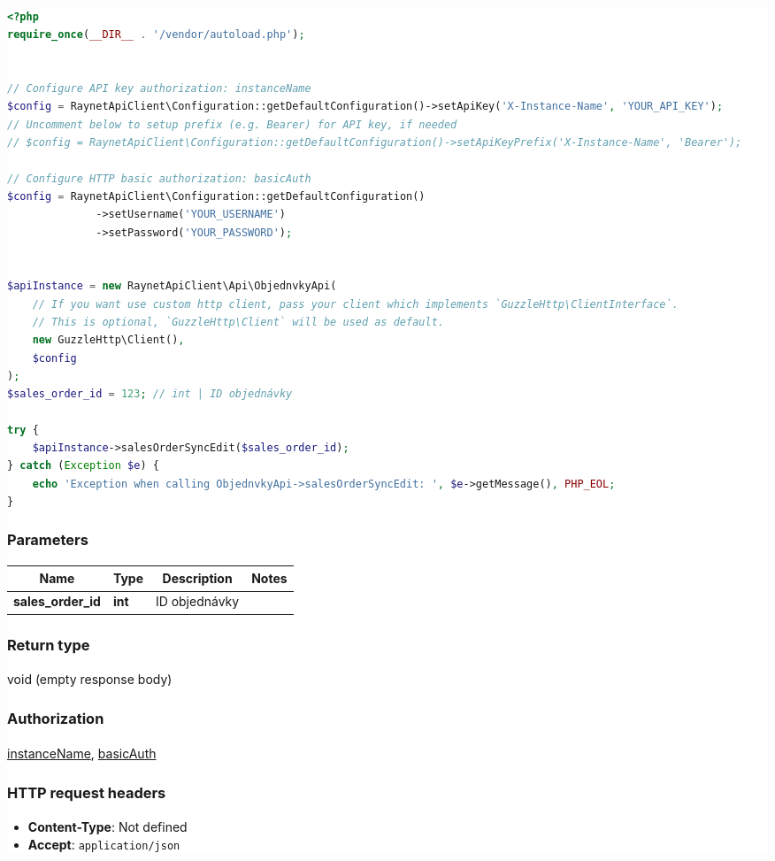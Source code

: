 ```php
<?php
require_once(__DIR__ . '/vendor/autoload.php');


// Configure API key authorization: instanceName
$config = RaynetApiClient\Configuration::getDefaultConfiguration()->setApiKey('X-Instance-Name', 'YOUR_API_KEY');
// Uncomment below to setup prefix (e.g. Bearer) for API key, if needed
// $config = RaynetApiClient\Configuration::getDefaultConfiguration()->setApiKeyPrefix('X-Instance-Name', 'Bearer');

// Configure HTTP basic authorization: basicAuth
$config = RaynetApiClient\Configuration::getDefaultConfiguration()
              ->setUsername('YOUR_USERNAME')
              ->setPassword('YOUR_PASSWORD');


$apiInstance = new RaynetApiClient\Api\ObjednvkyApi(
    // If you want use custom http client, pass your client which implements `GuzzleHttp\ClientInterface`.
    // This is optional, `GuzzleHttp\Client` will be used as default.
    new GuzzleHttp\Client(),
    $config
);
$sales_order_id = 123; // int | ID objednávky

try {
    $apiInstance->salesOrderSyncEdit($sales_order_id);
} catch (Exception $e) {
    echo 'Exception when calling ObjednvkyApi->salesOrderSyncEdit: ', $e->getMessage(), PHP_EOL;
}
```

### Parameters

| Name | Type | Description  | Notes |
| ------------- | ------------- | ------------- | ------------- |
| **sales_order_id** | **int**| ID objednávky | |

### Return type

void (empty response body)

### Authorization

[instanceName](../../README.md#instanceName), [basicAuth](../../README.md#basicAuth)

### HTTP request headers

- **Content-Type**: Not defined
- **Accept**: `application/json`
